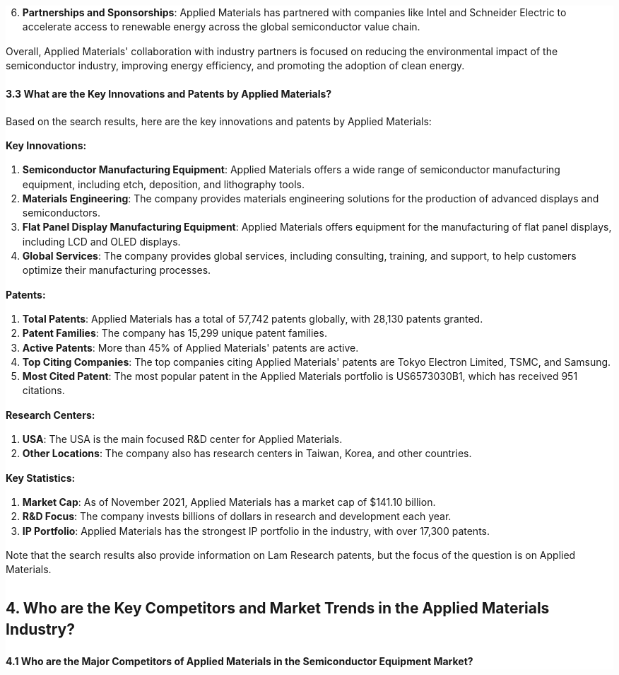 6. **Partnerships and Sponsorships**: Applied Materials has partnered with companies like Intel and Schneider Electric to accelerate access to renewable energy across the global semiconductor value chain.

Overall, Applied Materials' collaboration with industry partners is focused on reducing the environmental impact of the semiconductor industry, improving energy efficiency, and promoting the adoption of clean energy.

#### 3.3 What are the Key Innovations and Patents by Applied Materials? 

Based on the search results, here are the key innovations and patents by Applied Materials:

**Key Innovations:**

1. **Semiconductor Manufacturing Equipment**: Applied Materials offers a wide range of semiconductor manufacturing equipment, including etch, deposition, and lithography tools.
2. **Materials Engineering**: The company provides materials engineering solutions for the production of advanced displays and semiconductors.
3. **Flat Panel Display Manufacturing Equipment**: Applied Materials offers equipment for the manufacturing of flat panel displays, including LCD and OLED displays.
4. **Global Services**: The company provides global services, including consulting, training, and support, to help customers optimize their manufacturing processes.

**Patents:**

1. **Total Patents**: Applied Materials has a total of 57,742 patents globally, with 28,130 patents granted.
2. **Patent Families**: The company has 15,299 unique patent families.
3. **Active Patents**: More than 45% of Applied Materials' patents are active.
4. **Top Citing Companies**: The top companies citing Applied Materials' patents are Tokyo Electron Limited, TSMC, and Samsung.
5. **Most Cited Patent**: The most popular patent in the Applied Materials portfolio is US6573030B1, which has received 951 citations.

**Research Centers:**

1. **USA**: The USA is the main focused R&D center for Applied Materials.
2. **Other Locations**: The company also has research centers in Taiwan, Korea, and other countries.

**Key Statistics:**

1. **Market Cap**: As of November 2021, Applied Materials has a market cap of $141.10 billion.
2. **R&D Focus**: The company invests billions of dollars in research and development each year.
3. **IP Portfolio**: Applied Materials has the strongest IP portfolio in the industry, with over 17,300 patents.

Note that the search results also provide information on Lam Research patents, but the focus of the question is on Applied Materials.

## 4. Who are the Key Competitors and Market Trends in the Applied Materials Industry?

#### 4.1 Who are the Major Competitors of Applied Materials in the Semiconductor Equipment Market?
